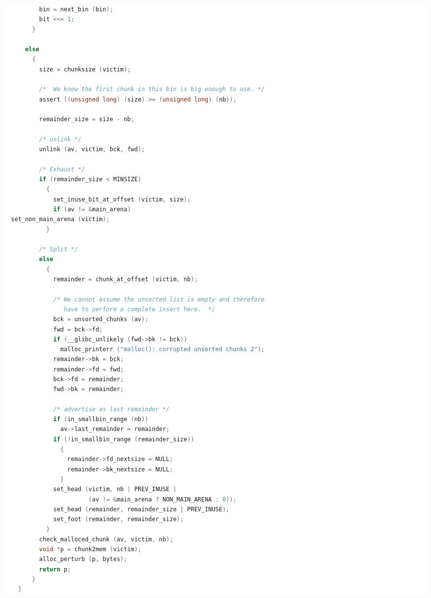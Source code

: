```C
          bin = next_bin (bin);
          bit <<= 1;
        }

      else
        {
          size = chunksize (victim);

          /*  We know the first chunk in this bin is big enough to use. */
          assert ((unsigned long) (size) >= (unsigned long) (nb));

          remainder_size = size - nb;

          /* unlink */
          unlink (av, victim, bck, fwd);

          /* Exhaust */
          if (remainder_size < MINSIZE)
            {
              set_inuse_bit_at_offset (victim, size);
              if (av != &main_arena)
  set_non_main_arena (victim);
            }

          /* Split */
          else
            {
              remainder = chunk_at_offset (victim, nb);

              /* We cannot assume the unsorted list is empty and therefore
                 have to perform a complete insert here.  */
              bck = unsorted_chunks (av);
              fwd = bck->fd;
			  if (__glibc_unlikely (fwd->bk != bck))
			    malloc_printerr ("malloc(): corrupted unsorted chunks 2");
              remainder->bk = bck;
              remainder->fd = fwd;
              bck->fd = remainder;
              fwd->bk = remainder;

              /* advertise as last remainder */
              if (in_smallbin_range (nb))
                av->last_remainder = remainder;
              if (!in_smallbin_range (remainder_size))
                {
                  remainder->fd_nextsize = NULL;
                  remainder->bk_nextsize = NULL;
                }
              set_head (victim, nb | PREV_INUSE |
                        (av != &main_arena ? NON_MAIN_ARENA : 0));
              set_head (remainder, remainder_size | PREV_INUSE);
              set_foot (remainder, remainder_size);
            }
          check_malloced_chunk (av, victim, nb);
          void *p = chunk2mem (victim);
          alloc_perturb (p, bytes);
          return p;
        }
    }
```
